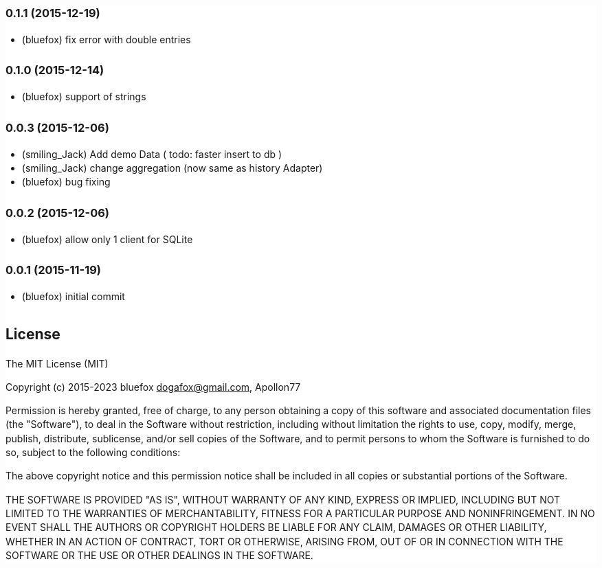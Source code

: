 ### 0.1.1 (2015-12-19)
* (bluefox) fix error with double entries

### 0.1.0 (2015-12-14)
* (bluefox) support of strings

### 0.0.3 (2015-12-06)
* (smiling_Jack) Add demo Data ( todo: faster insert to db )
* (smiling_Jack) change aggregation (now same as history Adapter)
* (bluefox) bug fixing

### 0.0.2 (2015-12-06)
* (bluefox) allow only 1 client for SQLite

### 0.0.1 (2015-11-19)
* (bluefox) initial commit

## License

The MIT License (MIT)

Copyright (c) 2015-2023 bluefox <dogafox@gmail.com>, Apollon77

Permission is hereby granted, free of charge, to any person obtaining a copy
of this software and associated documentation files (the "Software"), to deal
in the Software without restriction, including without limitation the rights
to use, copy, modify, merge, publish, distribute, sublicense, and/or sell
copies of the Software, and to permit persons to whom the Software is
furnished to do so, subject to the following conditions:

The above copyright notice and this permission notice shall be included in
all copies or substantial portions of the Software.

THE SOFTWARE IS PROVIDED "AS IS", WITHOUT WARRANTY OF ANY KIND, EXPRESS OR
IMPLIED, INCLUDING BUT NOT LIMITED TO THE WARRANTIES OF MERCHANTABILITY,
FITNESS FOR A PARTICULAR PURPOSE AND NONINFRINGEMENT. IN NO EVENT SHALL THE
AUTHORS OR COPYRIGHT HOLDERS BE LIABLE FOR ANY CLAIM, DAMAGES OR OTHER
LIABILITY, WHETHER IN AN ACTION OF CONTRACT, TORT OR OTHERWISE, ARISING FROM,
OUT OF OR IN CONNECTION WITH THE SOFTWARE OR THE USE OR OTHER DEALINGS IN
THE SOFTWARE.
